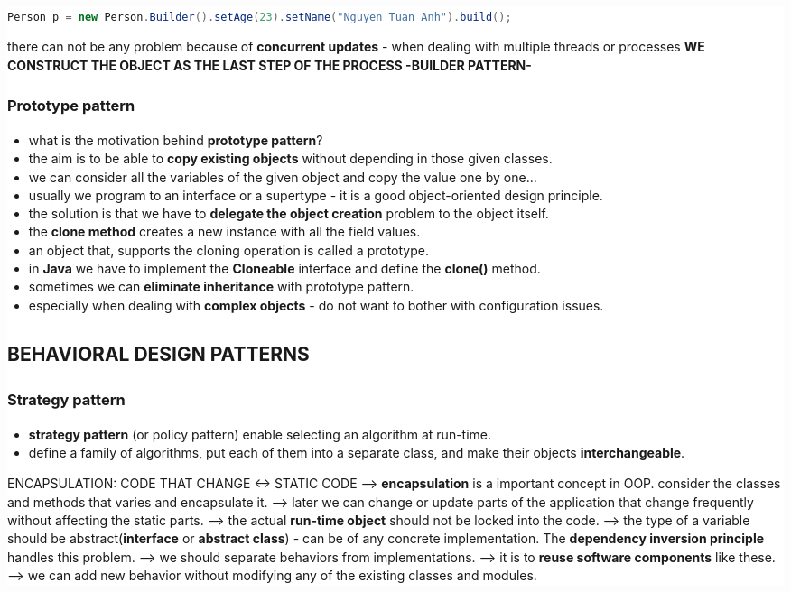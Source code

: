 ```java
Person p = new Person.Builder().setAge(23).setName("Nguyen Tuan Anh").build();
```

there can not be any problem because of **concurrent updates** - when dealing with multiple threads or processes
**WE CONSTRUCT THE OBJECT AS THE LAST STEP OF THE PROCESS -BUILDER PATTERN-**

### Prototype pattern

-   what is the motivation behind **prototype pattern**?
-   the aim is to be able to **copy existing objects** without depending in those given classes.
-   we can consider all the variables of the given object and copy the value one by one...
-   usually we program to an interface or a supertype - it is a good object-oriented design principle.
-   the solution is that we have to **delegate the object creation** problem to the object itself.
-   the **clone method** creates a new instance with all the field values.
-   an object that, supports the cloning operation is called a prototype.
-   in **Java** we have to implement the **Cloneable** interface and define the **clone()** method.
-   sometimes we can **eliminate inheritance** with prototype pattern.
-   especially when dealing with **complex objects** - do not want to bother with configuration issues.

## BEHAVIORAL DESIGN PATTERNS

### Strategy pattern

-   **strategy pattern** (or policy pattern) enable selecting an algorithm at run-time.
-   define a family of algorithms, put each of them into a separate class, and make their objects **interchangeable**.

ENCAPSULATION: CODE THAT CHANGE <-> STATIC CODE
--> **encapsulation** is a important concept in OOP.
consider the classes and methods that varies and encapsulate it.
--> later we can change or update parts of the application that change frequently without affecting the static parts.
--> the actual **run-time object** should not be locked into the code.
--> the type of a variable should be abstract(**interface** or **abstract class**) - can be of any concrete implementation.
The **dependency inversion principle** handles this problem.
--> we should separate behaviors from implementations.
--> it is to **reuse software components** like these.
--> we can add new behavior without modifying any of the existing classes and modules.
